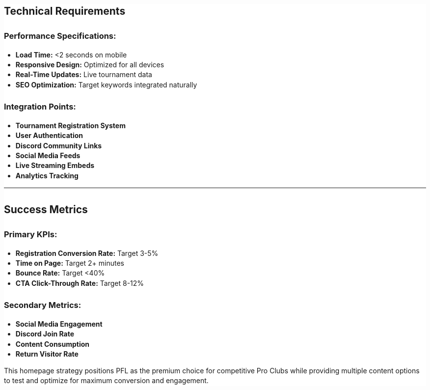 ## Technical Requirements

### Performance Specifications:
- **Load Time:** <2 seconds on mobile
- **Responsive Design:** Optimized for all devices
- **Real-Time Updates:** Live tournament data
- **SEO Optimization:** Target keywords integrated naturally

### Integration Points:
- **Tournament Registration System**
- **User Authentication**
- **Discord Community Links**
- **Social Media Feeds**
- **Live Streaming Embeds**
- **Analytics Tracking**

---

## Success Metrics

### Primary KPIs:
- **Registration Conversion Rate:** Target 3-5%
- **Time on Page:** Target 2+ minutes
- **Bounce Rate:** Target <40%
- **CTA Click-Through Rate:** Target 8-12%

### Secondary Metrics:
- **Social Media Engagement**
- **Discord Join Rate**
- **Content Consumption**
- **Return Visitor Rate**

This homepage strategy positions PFL as the premium choice for competitive Pro Clubs while providing multiple content options to test and optimize for maximum conversion and engagement.